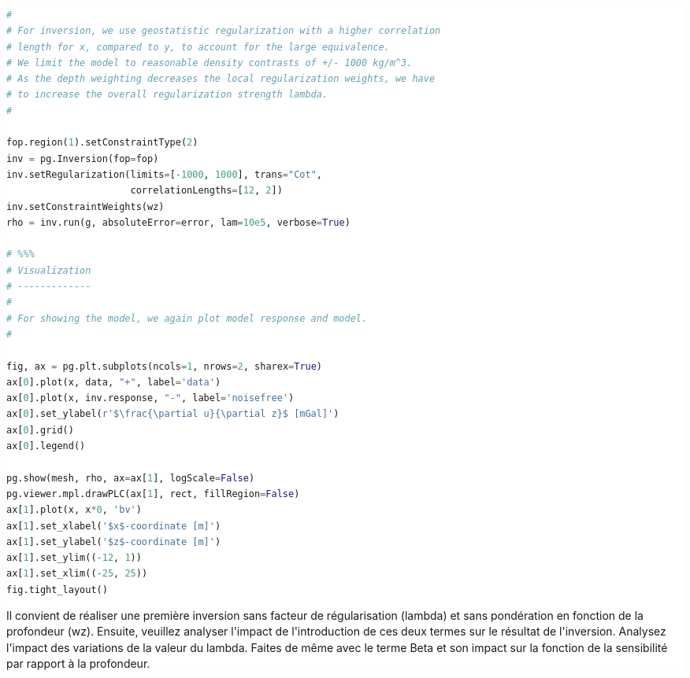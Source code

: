 ```python
#
# For inversion, we use geostatistic regularization with a higher correlation
# length for x, compared to y, to account for the large equivalence.
# We limit the model to reasonable density contrasts of +/- 1000 kg/m^3.
# As the depth weighting decreases the local regularization weights, we have
# to increase the overall regularization strength lambda.
#

fop.region(1).setConstraintType(2)
inv = pg.Inversion(fop=fop)
inv.setRegularization(limits=[-1000, 1000], trans="Cot",
                      correlationLengths=[12, 2])
inv.setConstraintWeights(wz)
rho = inv.run(g, absoluteError=error, lam=10e5, verbose=True)

# %%%
# Visualization
# -------------
#
# For showing the model, we again plot model response and model.
#

fig, ax = pg.plt.subplots(ncols=1, nrows=2, sharex=True)
ax[0].plot(x, data, "+", label='data')
ax[0].plot(x, inv.response, "-", label='noisefree')
ax[0].set_ylabel(r'$\frac{\partial u}{\partial z}$ [mGal]')
ax[0].grid()
ax[0].legend()

pg.show(mesh, rho, ax=ax[1], logScale=False)
pg.viewer.mpl.drawPLC(ax[1], rect, fillRegion=False)
ax[1].plot(x, x*0, 'bv')
ax[1].set_xlabel('$x$-coordinate [m]')
ax[1].set_ylabel('$z$-coordinate [m]')
ax[1].set_ylim((-12, 1))
ax[1].set_xlim((-25, 25))
fig.tight_layout()


```

Il convient de réaliser une première inversion sans facteur de régularisation (lambda) et sans pondération en fonction de la profondeur (wz). Ensuite, veuillez analyser l'impact de l'introduction de ces deux termes sur le résultat de l'inversion. Analysez l'impact des variations de la valeur du lambda. Faites de même avec le terme Beta et son impact sur la fonction de la sensibilité par rapport à la profondeur. 

